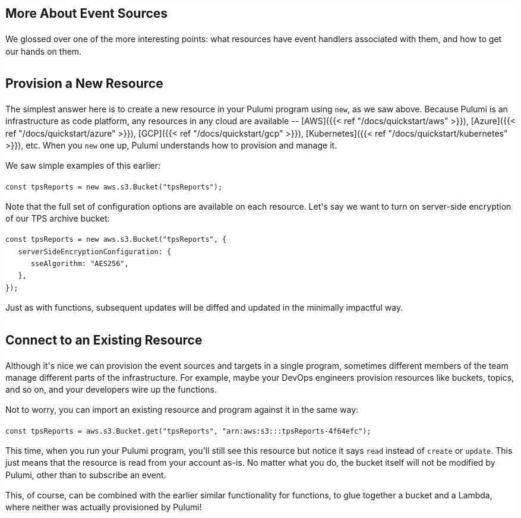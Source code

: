 ## More About Event Sources

We glossed over one of the more interesting points: what resources have
event handlers associated with them, and how to get our hands on them.

## Provision a New Resource

The simplest answer here is to create a new resource in your Pulumi
program using `new`, as we saw above. Because Pulumi is an
infrastructure as code platform, any resources in any cloud are
available --
[AWS]({{< ref "/docs/quickstart/aws" >}}),
[Azure]({{< ref "/docs/quickstart/azure" >}}),
[GCP]({{< ref "/docs/quickstart/gcp" >}}),
[Kubernetes]({{< ref "/docs/quickstart/kubernetes" >}}), etc. When
you `new` one up, Pulumi understands how to provision and manage it.

We saw simple examples of this earlier:

    const tpsReports = new aws.s3.Bucket("tpsReports");

Note that the full set of configuration options are available on each
resource. Let's say we want to turn on server-side encryption of our
TPS archive bucket:

    const tpsReports = new aws.s3.Bucket("tpsReports", {
       serverSideEncryptionConfiguration: {
          sseAlgorithm: "AES256",
       },
    });

Just as with functions, subsequent updates will be diffed and updated in
the minimally impactful way.

## Connect to an Existing Resource

Although it's nice we can provision the event sources and targets in a
single program, sometimes different members of the team manage different
parts of the infrastructure. For example, maybe your DevOps engineers
provision resources like buckets, topics, and so on, and your developers
wire up the functions.

Not to worry, you can import an existing resource and program against it
in the same way:

    const tpsReports = aws.s3.Bucket.get("tpsReports", "arn:aws:s3:::tpsReports-4f64efc");

This time, when you run your Pulumi program, you'll still see this
resource but notice it says `read` instead of `create` or `update`. This
just means that the resource is read from your account as-is. No matter
what you do, the bucket itself will not be modified by Pulumi, other
than to subscribe an event.

This, of course, can be combined with the earlier similar functionality
for functions, to glue together a bucket and a Lambda, where neither was
actually provisioned by Pulumi!
